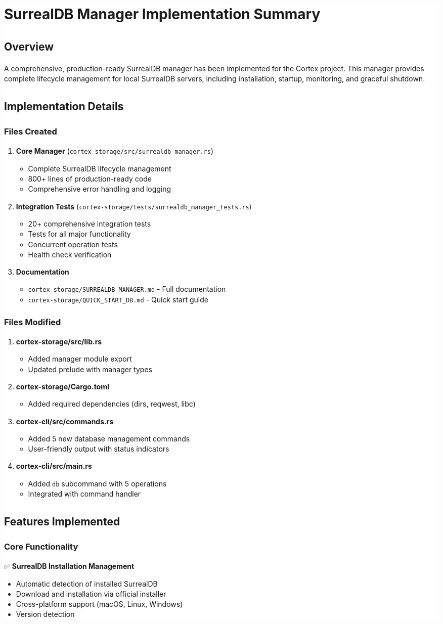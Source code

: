 # SurrealDB Manager Implementation Summary

## Overview

A comprehensive, production-ready SurrealDB manager has been implemented for the Cortex project. This manager provides complete lifecycle management for local SurrealDB servers, including installation, startup, monitoring, and graceful shutdown.

## Implementation Details

### Files Created

1. **Core Manager** (`cortex-storage/src/surrealdb_manager.rs`)
   - Complete SurrealDB lifecycle management
   - 800+ lines of production-ready code
   - Comprehensive error handling and logging

2. **Integration Tests** (`cortex-storage/tests/surrealdb_manager_tests.rs`)
   - 20+ comprehensive integration tests
   - Tests for all major functionality
   - Concurrent operation tests
   - Health check verification

3. **Documentation**
   - `cortex-storage/SURREALDB_MANAGER.md` - Full documentation
   - `cortex-storage/QUICK_START_DB.md` - Quick start guide

### Files Modified

1. **cortex-storage/src/lib.rs**
   - Added manager module export
   - Updated prelude with manager types

2. **cortex-storage/Cargo.toml**
   - Added required dependencies (dirs, reqwest, libc)

3. **cortex-cli/src/commands.rs**
   - Added 5 new database management commands
   - User-friendly output with status indicators

4. **cortex-cli/src/main.rs**
   - Added `db` subcommand with 5 operations
   - Integrated with command handler

## Features Implemented

### Core Functionality

✅ **SurrealDB Installation Management**
- Automatic detection of installed SurrealDB
- Download and installation via official installer
- Cross-platform support (macOS, Linux, Windows)
- Version detection
